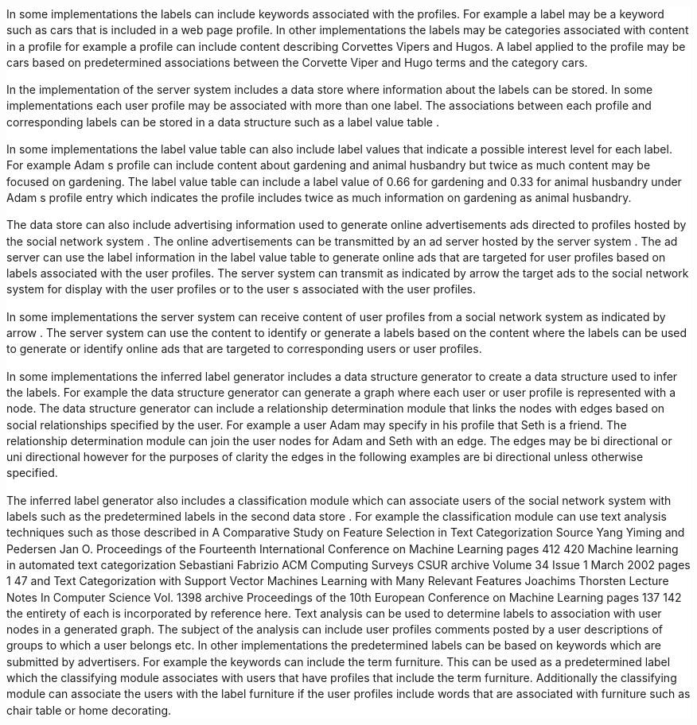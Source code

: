 In some implementations the labels can include keywords associated with the profiles. For example a label may be a keyword such as cars that is included in a web page profile. In other implementations the labels may be categories associated with content in a profile for example a profile can include content describing Corvettes Vipers and Hugos. A label applied to the profile may be cars based on predetermined associations between the Corvette Viper and Hugo terms and the category cars. 

In the implementation of the server system includes a data store where information about the labels can be stored. In some implementations each user profile may be associated with more than one label. The associations between each profile and corresponding labels can be stored in a data structure such as a label value table .

In some implementations the label value table can also include label values that indicate a possible interest level for each label. For example Adam s profile can include content about gardening and animal husbandry but twice as much content may be focused on gardening. The label value table can include a label value of 0.66 for gardening and 0.33 for animal husbandry under Adam s profile entry which indicates the profile includes twice as much information on gardening as animal husbandry.

The data store can also include advertising information used to generate online advertisements ads directed to profiles hosted by the social network system . The online advertisements can be transmitted by an ad server hosted by the server system . The ad server can use the label information in the label value table to generate online ads that are targeted for user profiles based on labels associated with the user profiles. The server system can transmit as indicated by arrow the target ads to the social network system for display with the user profiles or to the user s associated with the user profiles.

In some implementations the server system can receive content of user profiles from a social network system as indicated by arrow . The server system can use the content to identify or generate a labels based on the content where the labels can be used to generate or identify online ads that are targeted to corresponding users or user profiles.

In some implementations the inferred label generator includes a data structure generator to create a data structure used to infer the labels. For example the data structure generator can generate a graph where each user or user profile is represented with a node. The data structure generator can include a relationship determination module that links the nodes with edges based on social relationships specified by the user. For example a user Adam may specify in his profile that Seth is a friend. The relationship determination module can join the user nodes for Adam and Seth with an edge. The edges may be bi directional or uni directional however for the purposes of clarity the edges in the following examples are bi directional unless otherwise specified.

The inferred label generator also includes a classification module which can associate users of the social network system with labels such as the predetermined labels in the second data store . For example the classification module can use text analysis techniques such as those described in A Comparative Study on Feature Selection in Text Categorization Source Yang Yiming and Pedersen Jan O. Proceedings of the Fourteenth International Conference on Machine Learning pages 412 420 Machine learning in automated text categorization Sebastiani Fabrizio ACM Computing Surveys CSUR archive Volume 34 Issue 1 March 2002 pages 1 47 and Text Categorization with Support Vector Machines Learning with Many Relevant Features Joachims Thorsten Lecture Notes In Computer Science Vol. 1398 archive Proceedings of the 10th European Conference on Machine Learning pages 137 142 the entirety of each is incorporated by reference here. Text analysis can be used to determine labels to association with user nodes in a generated graph. The subject of the analysis can include user profiles comments posted by a user descriptions of groups to which a user belongs etc. In other implementations the predetermined labels can be based on keywords which are submitted by advertisers. For example the keywords can include the term furniture. This can be used as a predetermined label which the classifying module associates with users that have profiles that include the term furniture. Additionally the classifying module can associate the users with the label furniture if the user profiles include words that are associated with furniture such as chair table or home decorating.
